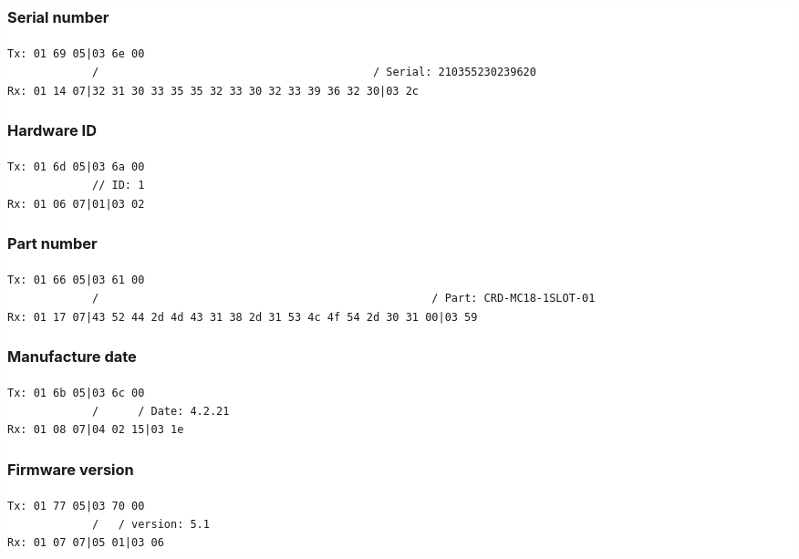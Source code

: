 ### Serial number
    Tx: 01 69 05|03 6e 00
                 /                                          / Serial: 210355230239620
    Rx: 01 14 07|32 31 30 33 35 35 32 33 30 32 33 39 36 32 30|03 2c

### Hardware ID
    Tx: 01 6d 05|03 6a 00
                 // ID: 1
    Rx: 01 06 07|01|03 02

### Part number
    Tx: 01 66 05|03 61 00
                 /                                                   / Part: CRD-MC18-1SLOT-01
    Rx: 01 17 07|43 52 44 2d 4d 43 31 38 2d 31 53 4c 4f 54 2d 30 31 00|03 59

### Manufacture date
    Tx: 01 6b 05|03 6c 00
                 /      / Date: 4.2.21
    Rx: 01 08 07|04 02 15|03 1e

### Firmware version
    Tx: 01 77 05|03 70 00
                 /   / version: 5.1
    Rx: 01 07 07|05 01|03 06
